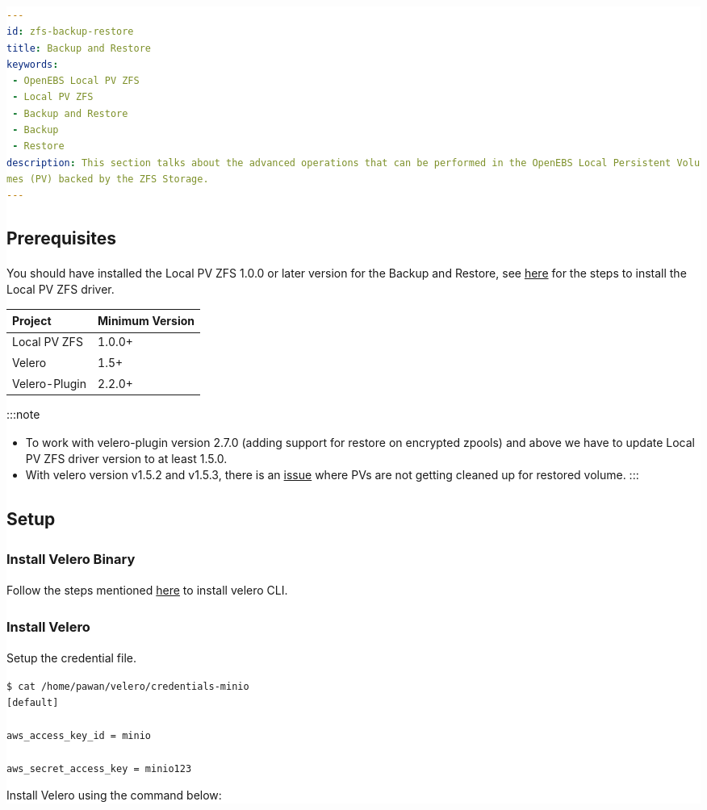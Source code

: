```yaml
---
id: zfs-backup-restore
title: Backup and Restore
keywords:
 - OpenEBS Local PV ZFS
 - Local PV ZFS
 - Backup and Restore
 - Backup
 - Restore
description: This section talks about the advanced operations that can be performed in the OpenEBS Local Persistent Volumes (PV) backed by the ZFS Storage. 
---
```


## Prerequisites

You should have installed the Local PV ZFS 1.0.0 or later version for the Backup and Restore, see [here](https://github.com/openebs/zfs-localpv/blob/develop/README.md) for the steps to install the Local PV ZFS driver.

| Project | Minimum Version |
| :--- | :--- |
| Local PV ZFS | 1.0.0+ |
| Velero | 1.5+ |
| Velero-Plugin | 2.2.0+ |

:::note
- To work with velero-plugin version 2.7.0 (adding support for restore on encrypted zpools) and above we have to update Local PV ZFS driver version to at least 1.5.0.
- With velero version v1.5.2 and v1.5.3, there is an [issue](https://github.com/vmware-tanzu/velero/issues/3470) where PVs are not getting cleaned up for restored volume.
:::

## Setup

### Install Velero Binary

Follow the steps mentioned [here](https://velero.io/docs/v1.5/basic-install/) to install velero CLI.

### Install Velero

Setup the credential file.

```
$ cat /home/pawan/velero/credentials-minio
[default]

aws_access_key_id = minio

aws_secret_access_key = minio123

```
Install Velero using the command below:
